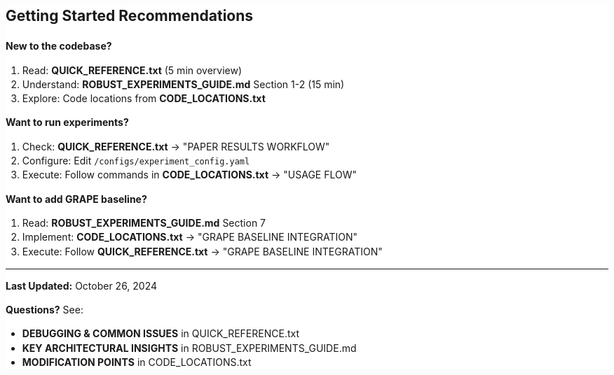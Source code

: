 ## Getting Started Recommendations

**New to the codebase?**
1. Read: **QUICK_REFERENCE.txt** (5 min overview)
2. Understand: **ROBUST_EXPERIMENTS_GUIDE.md** Section 1-2 (15 min)
3. Explore: Code locations from **CODE_LOCATIONS.txt**

**Want to run experiments?**
1. Check: **QUICK_REFERENCE.txt** → "PAPER RESULTS WORKFLOW"
2. Configure: Edit `/configs/experiment_config.yaml`
3. Execute: Follow commands in **CODE_LOCATIONS.txt** → "USAGE FLOW"

**Want to add GRAPE baseline?**
1. Read: **ROBUST_EXPERIMENTS_GUIDE.md** Section 7
2. Implement: **CODE_LOCATIONS.txt** → "GRAPE BASELINE INTEGRATION"
3. Execute: Follow **QUICK_REFERENCE.txt** → "GRAPE BASELINE INTEGRATION"

---

**Last Updated:** October 26, 2024

**Questions?** See:
- **DEBUGGING & COMMON ISSUES** in QUICK_REFERENCE.txt
- **KEY ARCHITECTURAL INSIGHTS** in ROBUST_EXPERIMENTS_GUIDE.md
- **MODIFICATION POINTS** in CODE_LOCATIONS.txt
